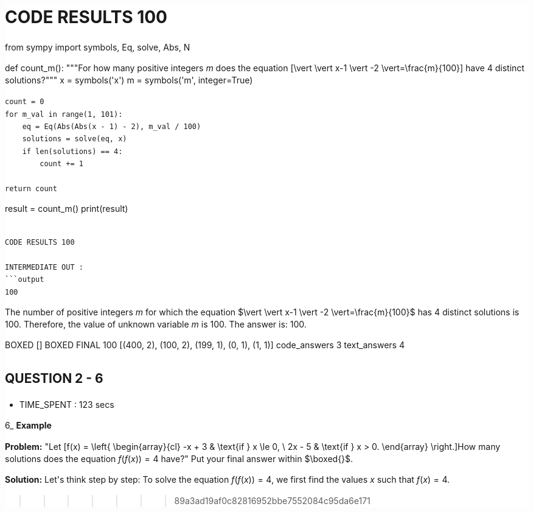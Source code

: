 CODE RESULTS 100
=======
from sympy import symbols, Eq, solve, Abs, N

def count_m():
    """For how many positive integers $m$ does the equation \[\vert \vert x-1 \vert -2 \vert=\frac{m}{100}\] have $4$ distinct solutions?"""
    x = symbols('x')
    m = symbols('m', integer=True)

    count = 0
    for m_val in range(1, 101):
        eq = Eq(Abs(Abs(x - 1) - 2), m_val / 100)
        solutions = solve(eq, x)
        if len(solutions) == 4:
            count += 1

    return count

result = count_m()
print(result)
```

CODE RESULTS 100

INTERMEDIATE OUT :
```output
100
```
The number of positive integers $m$ for which the equation $\vert \vert x-1 \vert -2 \vert=\frac{m}{100}$ has $4$ distinct solutions is $100$. Therefore, the value of unknown variable $m$ is $100$. The answer is: $100$.

BOXED []
BOXED FINAL 100
[(400, 2), (100, 2), (199, 1), (0, 1), (1, 1)]
code_answers 3 text_answers 4



## QUESTION 2 - 6 
- TIME_SPENT : 123 secs

6_
**Example**

**Problem:** 
"Let \[f(x) = \left\{
\begin{array}{cl}
-x + 3 & \text{if } x \le 0, \\
2x - 5 & \text{if } x > 0.
\end{array}
\right.\]How many solutions does the equation $f(f(x)) = 4$ have?"
Put your final answer within $\boxed{}$.

**Solution:** 
Let's think step by step:
To solve the equation $f(f(x)) = 4,$ we first find the values $x$ such that $f(x) = 4.$
>>>>>>> 89a3ad19af0c82816952bbe7552084c95da6e171
